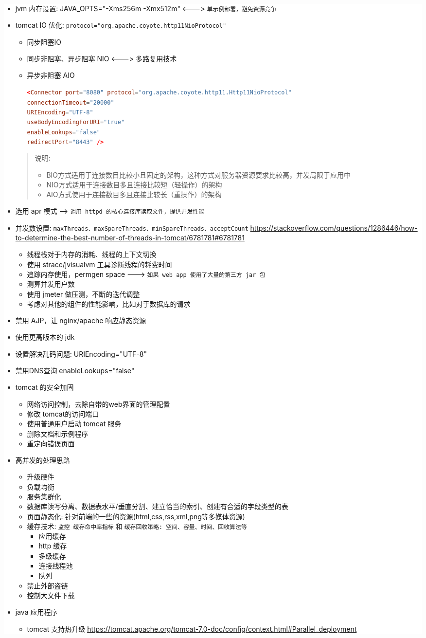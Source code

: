   * jvm 内存设置: JAVA_OPTS="-Xms256m -Xmx512m"  <---> `单示例部署，避免资源竞争`
  * tomcat IO 优化: `protocol="org.apache.coyote.http11NioProtocol"`
    * 同步阻塞IO
    * 同步非阻塞、异步阻塞 NIO  <---> 多路复用技术
    * 异步非阻塞 AIO

      ```conf
      <Connector port="8080" protocol="org.apache.coyote.http11.Http11NioProtocol"
      connectionTimeout="20000"
      URIEncoding="UTF-8"
      useBodyEncodingForURI="true"
      enableLookups="false"
      redirectPort="8443" />
      ```

    > 说明:
    > * BIO方式适用于连接数目比较小且固定的架构，这种方式对服务器资源要求比较高，并发局限于应用中
    > * NIO方式适用于连接数目多且连接比较短（轻操作）的架构
    > * AIO方式使用于连接数目多且连接比较长（重操作）的架构
  * 选用 apr 模式 --> `调用 httpd 的核心连接库读取文件，提供并发性能`
  * 并发数设置: `maxThreads、maxSpareThreads、minSpareThreads、acceptCount` <https://stackoverflow.com/questions/1286446/how-to-determine-the-best-number-of-threads-in-tomcat/6781781#6781781>
    * 线程栈对于内存的消耗、线程的上下文切换
    * 使用 strace/jvisualvm 工具诊断线程的耗费时间
    * 追踪内存使用，permgen space ---> `如果 web app 使用了大量的第三方 jar 包`
    * 测算并发用户数
    * 使用 jmeter 做压测，不断的迭代调整
    * 考虑对其他的组件的性能影响，比如对于数据库的请求
  * 禁用 AJP，让 nginx/apache 响应静态资源
  * 使用更高版本的 jdk
  * 设置解决乱码问题:  URIEncoding="UTF-8"
  * 禁用DNS查询 enableLookups="false"
  * tomcat 的安全加固
    * 网络访问控制，去除自带的web界面的管理配置
    * 修改 tomcat的访问端口
    * 使用普通用户启动 tomcat 服务
    * 删除文档和示例程序
    * 重定向错误页面
  * 高并发的处理思路
    * 升级硬件
    * 负载均衡
    * 服务集群化
    * 数据库读写分离、数据表水平/垂直分割、建立恰当的索引、创建有合适的字段类型的表
    * 页面静态化: 针对前端的一些的资源(html,css,rss,xml,png等多媒体资源)
    * 缓存技术:  `监控 缓存命中率指标` 和 `缓存回收策略: 空间、容量、时间、回收算法等`
      * 应用缓存
      * http 缓存
      * 多级缓存
      * 连接线程池
      * 队列
    * 禁止外部盗链
    * 控制大文件下载
  * java 应用程序
    * tomcat 支持热升级 <https://tomcat.apache.org/tomcat-7.0-doc/config/context.html#Parallel_deployment>
